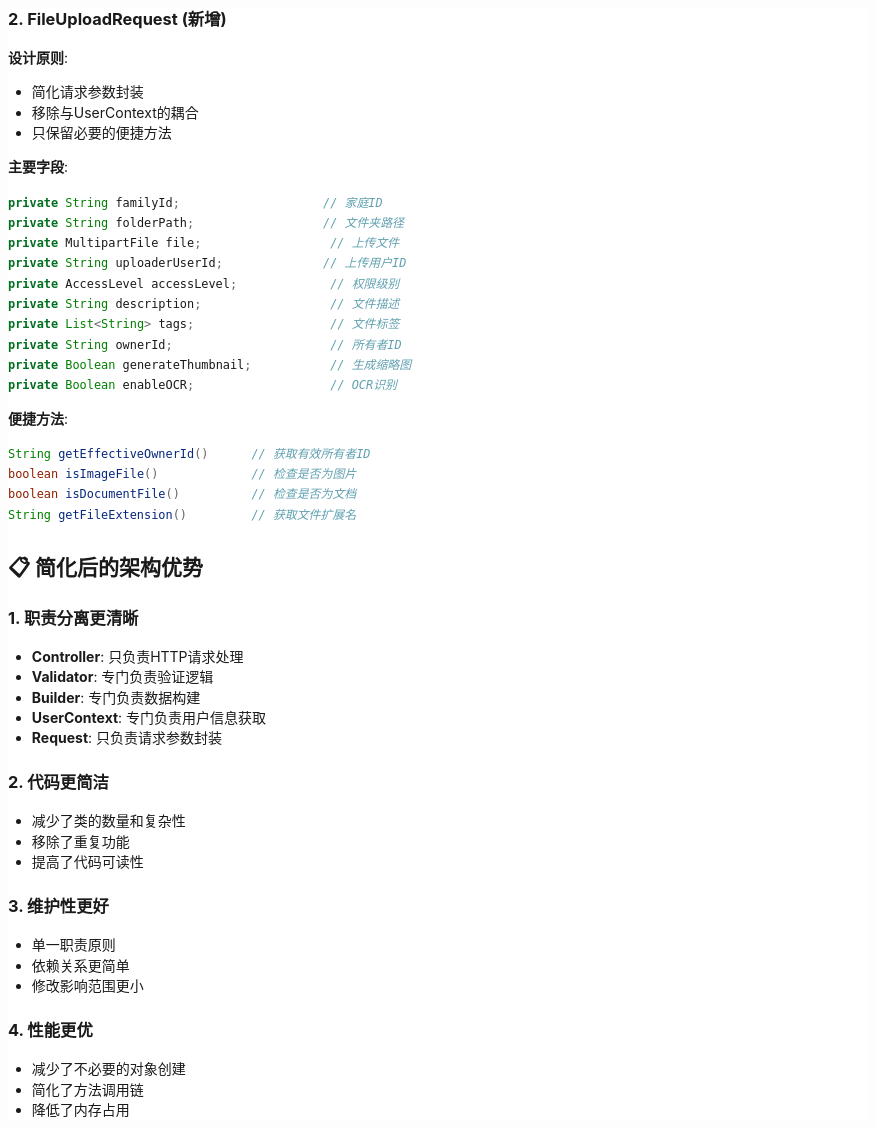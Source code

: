 ### 2. FileUploadRequest (新增)
**设计原则**:
- 简化请求参数封装
- 移除与UserContext的耦合
- 只保留必要的便捷方法

**主要字段**:
```java
private String familyId;                    // 家庭ID
private String folderPath;                  // 文件夹路径
private MultipartFile file;                  // 上传文件
private String uploaderUserId;              // 上传用户ID
private AccessLevel accessLevel;             // 权限级别
private String description;                  // 文件描述
private List<String> tags;                   // 文件标签
private String ownerId;                      // 所有者ID
private Boolean generateThumbnail;           // 生成缩略图
private Boolean enableOCR;                   // OCR识别
```

**便捷方法**:
```java
String getEffectiveOwnerId()      // 获取有效所有者ID
boolean isImageFile()             // 检查是否为图片
boolean isDocumentFile()          // 检查是否为文档
String getFileExtension()         // 获取文件扩展名
```

## 📋 简化后的架构优势

### 1. 职责分离更清晰
- **Controller**: 只负责HTTP请求处理
- **Validator**: 专门负责验证逻辑
- **Builder**: 专门负责数据构建
- **UserContext**: 专门负责用户信息获取
- **Request**: 只负责请求参数封装

### 2. 代码更简洁
- 减少了类的数量和复杂性
- 移除了重复功能
- 提高了代码可读性

### 3. 维护性更好
- 单一职责原则
- 依赖关系更简单
- 修改影响范围更小

### 4. 性能更优
- 减少了不必要的对象创建
- 简化了方法调用链
- 降低了内存占用
